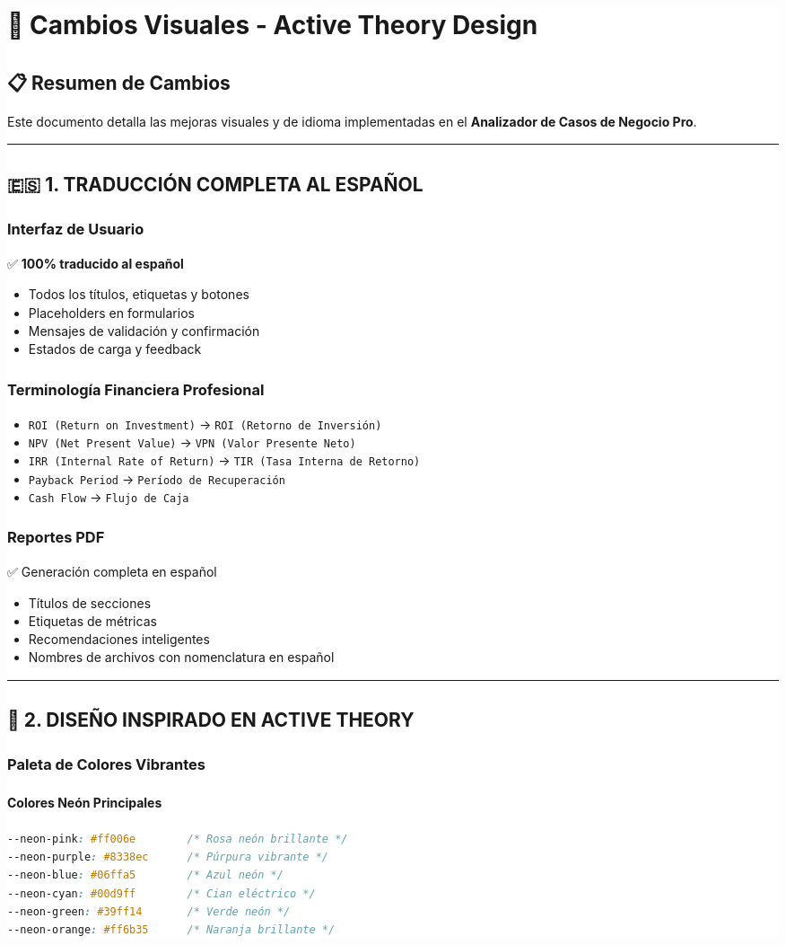 # 🎨 Cambios Visuales - Active Theory Design

## 📋 Resumen de Cambios

Este documento detalla las mejoras visuales y de idioma implementadas en el **Analizador de Casos de Negocio Pro**.

---

## 🇪🇸 1. TRADUCCIÓN COMPLETA AL ESPAÑOL

### Interfaz de Usuario
✅ **100% traducido al español**
- Todos los títulos, etiquetas y botones
- Placeholders en formularios
- Mensajes de validación y confirmación
- Estados de carga y feedback

### Terminología Financiera Profesional
- `ROI (Return on Investment)` → `ROI (Retorno de Inversión)`
- `NPV (Net Present Value)` → `VPN (Valor Presente Neto)`
- `IRR (Internal Rate of Return)` → `TIR (Tasa Interna de Retorno)`
- `Payback Period` → `Período de Recuperación`
- `Cash Flow` → `Flujo de Caja`

### Reportes PDF
✅ Generación completa en español
- Títulos de secciones
- Etiquetas de métricas
- Recomendaciones inteligentes
- Nombres de archivos con nomenclatura en español

---

## 🎨 2. DISEÑO INSPIRADO EN ACTIVE THEORY

### Paleta de Colores Vibrantes

#### Colores Neón Principales
```css
--neon-pink: #ff006e        /* Rosa neón brillante */
--neon-purple: #8338ec      /* Púrpura vibrante */
--neon-blue: #06ffa5        /* Azul neón */
--neon-cyan: #00d9ff        /* Cian eléctrico */
--neon-green: #39ff14       /* Verde neón */
--neon-orange: #ff6b35      /* Naranja brillante */
```
